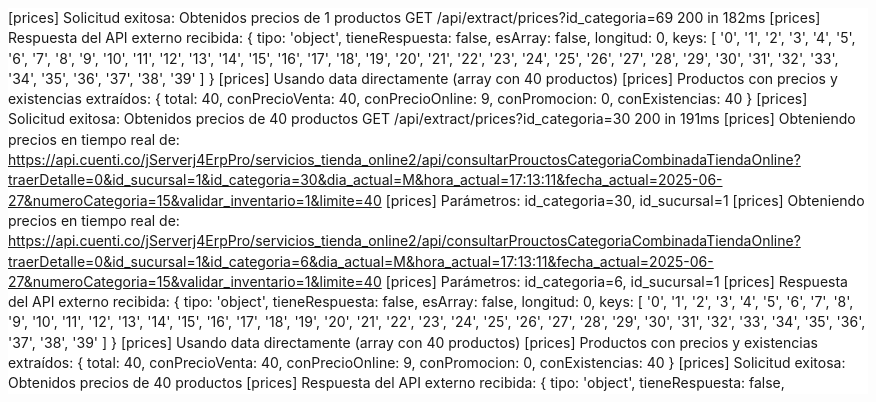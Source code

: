 [prices] Solicitud exitosa: Obtenidos precios de 1 productos
 GET /api/extract/prices?id_categoria=69 200 in 182ms
[prices] Respuesta del API externo recibida: {
  tipo: 'object',
  tieneRespuesta: false,
  esArray: false,
  longitud: 0,
  keys: [
    '0',  '1',  '2',  '3',  '4',  '5',
    '6',  '7',  '8',  '9',  '10', '11',
    '12', '13', '14', '15', '16', '17',
    '18', '19', '20', '21', '22', '23',
    '24', '25', '26', '27', '28', '29',
    '30', '31', '32', '33', '34', '35',
    '36', '37', '38', '39'
  ]
}
[prices] Usando data directamente (array con 40 productos)
[prices] Productos con precios y existencias extraídos: {
  total: 40,
  conPrecioVenta: 40,
  conPrecioOnline: 9,
  conPromocion: 0,
  conExistencias: 40
}
[prices] Solicitud exitosa: Obtenidos precios de 40 productos
 GET /api/extract/prices?id_categoria=30 200 in 191ms
[prices] Obteniendo precios en tiempo real de: https://api.cuenti.co/jServerj4ErpPro/servicios_tienda_online2/api/consultarProuctosCategoriaCombinadaTiendaOnline?traerDetalle=0&id_sucursal=1&id_categoria=30&dia_actual=M&hora_actual=17:13:11&fecha_actual=2025-06-27&numeroCategoria=15&validar_inventario=1&limite=40
[prices] Parámetros: id_categoria=30, id_sucursal=1
[prices] Obteniendo precios en tiempo real de: https://api.cuenti.co/jServerj4ErpPro/servicios_tienda_online2/api/consultarProuctosCategoriaCombinadaTiendaOnline?traerDetalle=0&id_sucursal=1&id_categoria=6&dia_actual=M&hora_actual=17:13:11&fecha_actual=2025-06-27&numeroCategoria=15&validar_inventario=1&limite=40
[prices] Parámetros: id_categoria=6, id_sucursal=1
[prices] Respuesta del API externo recibida: {
  tipo: 'object',
  tieneRespuesta: false,
  esArray: false,
  longitud: 0,
  keys: [
    '0',  '1',  '2',  '3',  '4',  '5',
    '6',  '7',  '8',  '9',  '10', '11',
    '12', '13', '14', '15', '16', '17',
    '18', '19', '20', '21', '22', '23',
    '24', '25', '26', '27', '28', '29',
    '30', '31', '32', '33', '34', '35',
    '36', '37', '38', '39'
  ]
}
[prices] Usando data directamente (array con 40 productos)
[prices] Productos con precios y existencias extraídos: {
  total: 40,
  conPrecioVenta: 40,
  conPrecioOnline: 9,
  conPromocion: 0,
  conExistencias: 40
}
[prices] Solicitud exitosa: Obtenidos precios de 40 productos
[prices] Respuesta del API externo recibida: {
  tipo: 'object',
  tieneRespuesta: false,